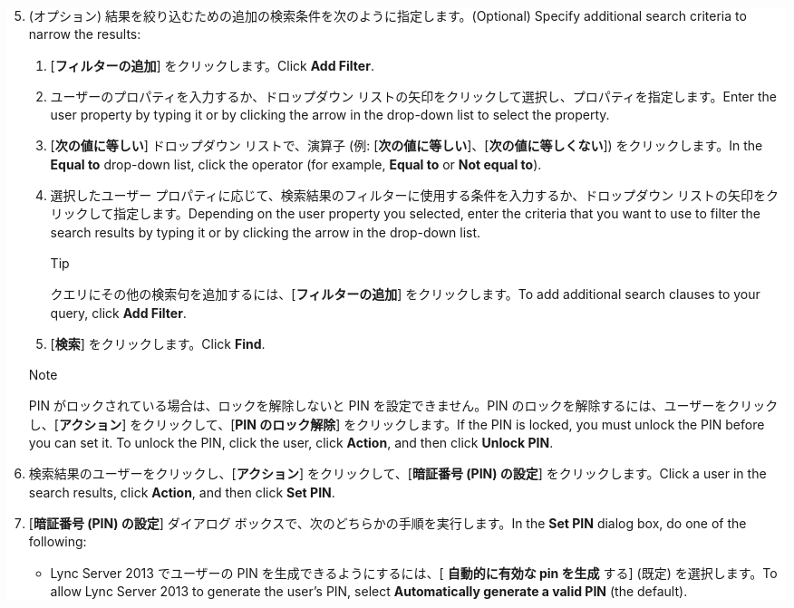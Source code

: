 5.  <span data-ttu-id="b1e5e-120">(オプション) 結果を絞り込むための追加の検索条件を次のように指定します。</span><span class="sxs-lookup"><span data-stu-id="b1e5e-120">(Optional) Specify additional search criteria to narrow the results:</span></span>
    
    1.  <span data-ttu-id="b1e5e-121">[**フィルターの追加**] をクリックします。</span><span class="sxs-lookup"><span data-stu-id="b1e5e-121">Click **Add Filter**.</span></span>
    
    2.  <span data-ttu-id="b1e5e-122">ユーザーのプロパティを入力するか、ドロップダウン リストの矢印をクリックして選択し、プロパティを指定します。</span><span class="sxs-lookup"><span data-stu-id="b1e5e-122">Enter the user property by typing it or by clicking the arrow in the drop-down list to select the property.</span></span>
    
    3.  <span data-ttu-id="b1e5e-123">[**次の値に等しい**] ドロップダウン リストで、演算子 (例: [**次の値に等しい**]、[**次の値に等しくない**]) をクリックします。</span><span class="sxs-lookup"><span data-stu-id="b1e5e-123">In the **Equal to** drop-down list, click the operator (for example, **Equal to** or **Not equal to**).</span></span>
    
    4.  <span data-ttu-id="b1e5e-124">選択したユーザー プロパティに応じて、検索結果のフィルターに使用する条件を入力するか、ドロップダウン リストの矢印をクリックして指定します。</span><span class="sxs-lookup"><span data-stu-id="b1e5e-124">Depending on the user property you selected, enter the criteria that you want to use to filter the search results by typing it or by clicking the arrow in the drop-down list.</span></span>
        
        <div>
        

        > [!TIP]  
        > <span data-ttu-id="b1e5e-125">クエリにその他の検索句を追加するには、[<STRONG>フィルターの追加</STRONG>] をクリックします。</span><span class="sxs-lookup"><span data-stu-id="b1e5e-125">To add additional search clauses to your query, click <STRONG>Add Filter</STRONG>.</span></span>

        
        </div>
    
    5.  <span data-ttu-id="b1e5e-126">[**検索**] をクリックします。</span><span class="sxs-lookup"><span data-stu-id="b1e5e-126">Click **Find**.</span></span>
    
    <div>
    

    > [!NOTE]  
    > <span data-ttu-id="b1e5e-p104">PIN がロックされている場合は、ロックを解除しないと PIN を設定できません。PIN のロックを解除するには、ユーザーをクリックし、[<STRONG>アクション</STRONG>] をクリックして、[<STRONG>PIN のロック解除</STRONG>] をクリックします。</span><span class="sxs-lookup"><span data-stu-id="b1e5e-p104">If the PIN is locked, you must unlock the PIN before you can set it. To unlock the PIN, click the user, click <STRONG>Action</STRONG>, and then click <STRONG>Unlock PIN</STRONG>.</span></span>

    
    </div>

6.  <span data-ttu-id="b1e5e-129">検索結果のユーザーをクリックし、[**アクション**] をクリックして、[**暗証番号 (PIN) の設定**] をクリックします。</span><span class="sxs-lookup"><span data-stu-id="b1e5e-129">Click a user in the search results, click **Action**, and then click **Set PIN**.</span></span>

7.  <span data-ttu-id="b1e5e-130">[**暗証番号 (PIN) の設定**] ダイアログ ボックスで、次のどちらかの手順を実行します。</span><span class="sxs-lookup"><span data-stu-id="b1e5e-130">In the **Set PIN** dialog box, do one of the following:</span></span>
    
      - <span data-ttu-id="b1e5e-131">Lync Server 2013 でユーザーの PIN を生成できるようにするには、[ **自動的に有効な pin を生成** する] (既定) を選択します。</span><span class="sxs-lookup"><span data-stu-id="b1e5e-131">To allow Lync Server 2013 to generate the user’s PIN, select **Automatically generate a valid PIN** (the default).</span></span>
    